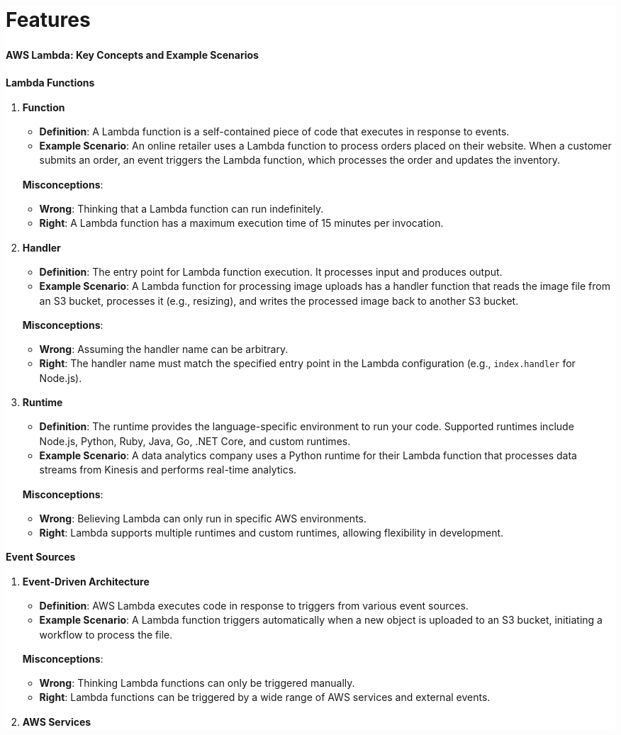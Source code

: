 # Features

#### AWS Lambda: Key Concepts and Example Scenarios

**Lambda Functions**

1.  **Function**

    * **Definition**: A Lambda function is a self-contained piece of code that executes in response to events.
    * **Example Scenario**: An online retailer uses a Lambda function to process orders placed on their website. When a customer submits an order, an event triggers the Lambda function, which processes the order and updates the inventory.

    **Misconceptions**:

    * **Wrong**: Thinking that a Lambda function can run indefinitely.
    * **Right**: A Lambda function has a maximum execution time of 15 minutes per invocation.
2.  **Handler**

    * **Definition**: The entry point for Lambda function execution. It processes input and produces output.
    * **Example Scenario**: A Lambda function for processing image uploads has a handler function that reads the image file from an S3 bucket, processes it (e.g., resizing), and writes the processed image back to another S3 bucket.

    **Misconceptions**:

    * **Wrong**: Assuming the handler name can be arbitrary.
    * **Right**: The handler name must match the specified entry point in the Lambda configuration (e.g., `index.handler` for Node.js).
3.  **Runtime**

    * **Definition**: The runtime provides the language-specific environment to run your code. Supported runtimes include Node.js, Python, Ruby, Java, Go, .NET Core, and custom runtimes.
    * **Example Scenario**: A data analytics company uses a Python runtime for their Lambda function that processes data streams from Kinesis and performs real-time analytics.

    **Misconceptions**:

    * **Wrong**: Believing Lambda can only run in specific AWS environments.
    * **Right**: Lambda supports multiple runtimes and custom runtimes, allowing flexibility in development.

**Event Sources**

1.  **Event-Driven Architecture**

    * **Definition**: AWS Lambda executes code in response to triggers from various event sources.
    * **Example Scenario**: A Lambda function triggers automatically when a new object is uploaded to an S3 bucket, initiating a workflow to process the file.

    **Misconceptions**:

    * **Wrong**: Thinking Lambda functions can only be triggered manually.
    * **Right**: Lambda functions can be triggered by a wide range of AWS services and external events.
2.  **AWS Services**
